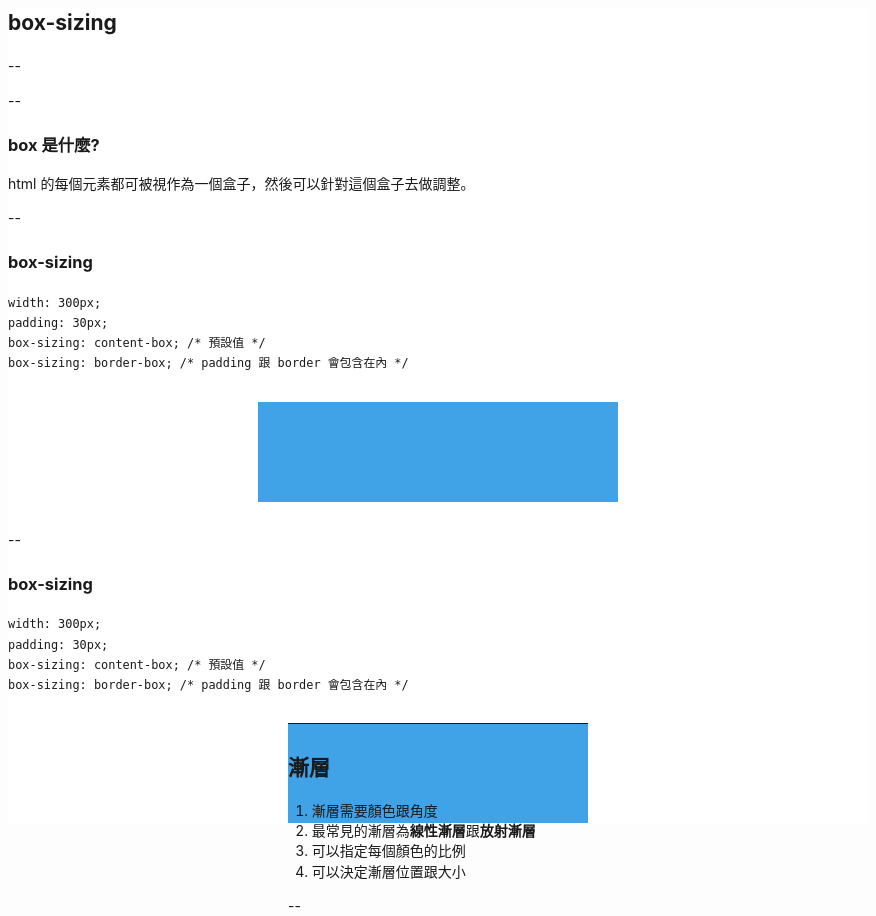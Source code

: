 ## box-sizing



--



--



### box 是什麼?

html 的每個元素都可被視作為一個盒子，然後可以針對這個盒子去做調整。

--

### box-sizing



```css" data-line-numbers="1-3
width: 300px;
padding: 30px;
box-sizing: content-box; /* 預設值 */
box-sizing: border-box; /* padding 跟 border 會包含在內 */
```

## <div data-id="box1" style="background-color:#40a3e7;width:360px;height:100px;margin:2rem auto;font-size:1rem;">

--
### box-sizing



```css" data-line-numbers="1-2,4
width: 300px;
padding: 30px;
box-sizing: content-box; /* 預設值 */
box-sizing: border-box; /* padding 跟 border 會包含在內 */
```

<div data-id="box1" style="background-color:#40a3e7;width:300px;height:100px;margin:2rem auto;font-size:1rem;">

---

## 漸層

1. 漸層需要顏色跟角度
2. 最常見的漸層為**線性漸層**跟**放射漸層**
3. 可以指定每個顏色的比例
4. 可以決定漸層位置跟大小

--
